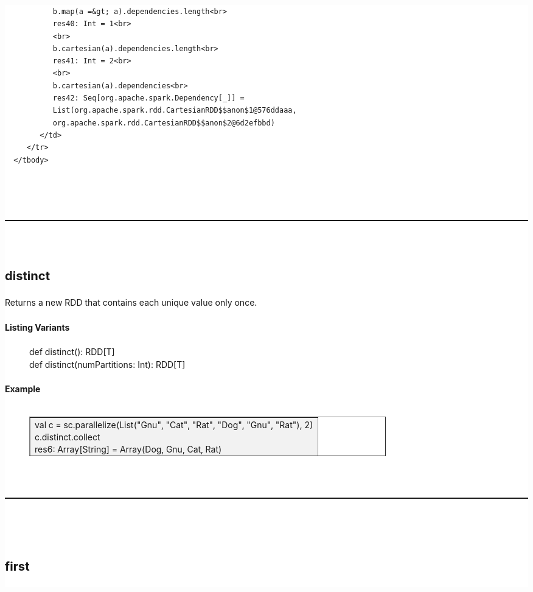               b.map(a =&gt; a).dependencies.length<br>
               res40: Int = 1<br>
               <br>
               b.cartesian(a).dependencies.length<br>
               res41: Int = 2<br>
               <br>
               b.cartesian(a).dependencies<br>
               res42: Seq[org.apache.spark.Dependency[_]] =
               List(org.apache.spark.rdd.CartesianRDD$$anon$1@576ddaaa,
               org.apache.spark.rdd.CartesianRDD$$anon$2@6d2efbbd)
            </td>
         </tr>
      </tbody>
   </table>
</div>
<br>
<br>
<br>
<hr style="width: 100%; height: 2px;">
<br>
<a name="distinct"></a><br>
<br>
<big><big><span style="font-weight: bold;">distinct</span></big></big><br>
&nbsp; <br>
Returns a new RDD that contains each unique value only once.<br>
<br>
<span style="font-weight: bold;">Listing Variants</span><br>
<br>
<div style="margin-left: 40px;">def distinct(): RDD[T]<br>
   def distinct(numPartitions: Int): RDD[T]<br>
</div>
<br>
<span style="font-weight: bold;">Example</span><br>
<br>
<div style="margin-left: 40px;">
   <table style="text-align: left; width: 586px; height: 65px;" border="1" cellpadding="2" cellspacing="2">
      <tbody>
         <tr>
            <td style="vertical-align: top; background-color: rgb(242, 242, 242);">val
               c = sc.parallelize(List("Gnu", "Cat", "Rat", "Dog", "Gnu", "Rat"), 2)<br>
               c.distinct.collect<br>
               res6: Array[String] = Array(Dog, Gnu, Cat, Rat)<br>
               <br>
               val a = sc.parallelize(List(1,2,3,4,5,6,7,8,9,10))<br>
               a.distinct(2).partitions.length<br>
               res16: Int = 2<br>
               <br>
               a.distinct(3).partitions.length<br>
               res17: Int = 3
            </td>
         </tr>
      </tbody>
   </table>
</div>
<br>
<br>
<hr style="width: 100%; height: 2px;">
<br>
<br>
<a name="first"></a><br>
<br>
<big><big><span style="font-weight: bold;">first</span></big></big><br>
&nbsp; <br>